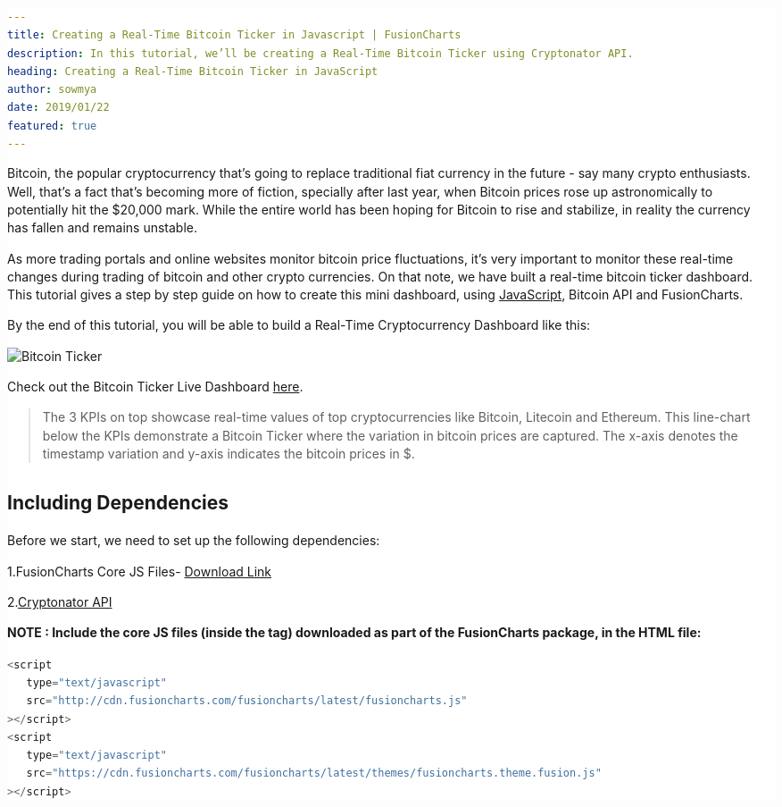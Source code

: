 ```yaml
---
title: Creating a Real-Time Bitcoin Ticker in Javascript | FusionCharts
description: In this tutorial, we’ll be creating a Real-Time Bitcoin Ticker using Cryptonator API.
heading: Creating a Real-Time Bitcoin Ticker in JavaScript
author: sowmya
date: 2019/01/22
featured: true
---
```


Bitcoin, the popular cryptocurrency that’s going to replace traditional fiat currency in the future - say many crypto enthusiasts. Well, that’s a fact that’s becoming more of fiction, specially after last year, when Bitcoin prices rose up astronomically to potentially hit the \$20,000 mark. While the entire world has been hoping for Bitcoin to rise and stabilize, in reality the currency has fallen and remains unstable.

As more trading portals and online websites monitor bitcoin price fluctuations, it’s very important to monitor these real-time changes during trading of bitcoin and other crypto currencies.
On that note, we have built a real-time bitcoin ticker dashboard. This tutorial gives a step by step guide on how to create this mini dashboard, using [JavaScript](https://www.javascript.com/), Bitcoin API and FusionCharts.

By the end of this tutorial, you will be able to build a Real-Time Cryptocurrency Dashboard like this:

<img src="/images/real-time-cryptocurrency-dashboard.png" alt="Bitcoin Ticker" height="550" width="800">


Check out the Bitcoin Ticker Live Dashboard [here](https://sowmyaraj92.github.io/cryptocurrency_ticker/).

> The 3 KPIs on top showcase real-time values of top cryptocurrencies like Bitcoin, Litecoin and Ethereum. This line-chart below the KPIs demonstrate a Bitcoin Ticker where the variation in bitcoin prices are captured. The x-axis denotes the timestamp variation and y-axis indicates the bitcoin prices in $.

## Including Dependencies

Before we start, we need to set up the following dependencies:

1.FusionCharts Core JS Files- [Download Link](https://www.fusioncharts.com/download/)

2.[Cryptonator API](https://api.cryptonator.com/api)

**NOTE : Include the core JS files (inside the <head> tag) downloaded as part of the FusionCharts package, in the HTML file:**

```js
<script
   type="text/javascript"
   src="http://cdn.fusioncharts.com/fusioncharts/latest/fusioncharts.js"
></script>
<script
   type="text/javascript"
   src="https://cdn.fusioncharts.com/fusioncharts/latest/themes/fusioncharts.theme.fusion.js"
></script>
```
